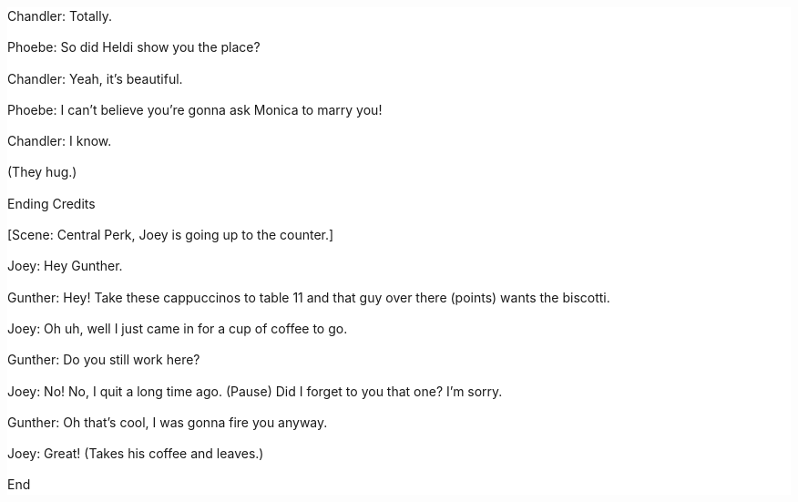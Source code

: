 Chandler: Totally.

Phoebe: So did Heldi show you the place?

Chandler: Yeah, it’s beautiful.

Phoebe: I can’t believe you’re gonna ask Monica to marry you!

Chandler: I know.

(They hug.)

Ending Credits

[Scene: Central Perk, Joey is going up to the counter.]

Joey: Hey Gunther.

Gunther: Hey! Take these cappuccinos to table 11 and that guy over there (points) wants the biscotti.

Joey: Oh uh, well I just came in for a cup of coffee to go.

Gunther: Do you still work here?

Joey: No! No, I quit a long time ago. (Pause) Did I forget to you that one? I’m sorry.

Gunther: Oh that’s cool, I was gonna fire you anyway.

Joey: Great! (Takes his coffee and leaves.)

End